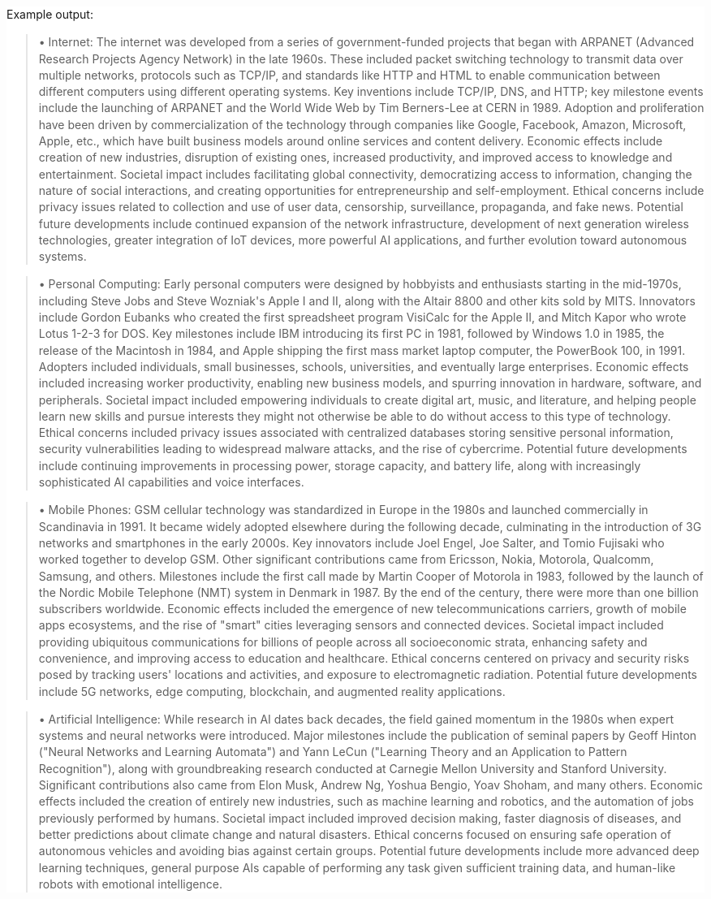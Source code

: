 Example output:

> • Internet: The internet was developed from a series of government-funded projects that began with ARPANET (Advanced Research Projects Agency Network) in the late 1960s. These included packet switching technology to transmit data over multiple networks, protocols such as TCP/IP, and standards like HTTP and HTML to enable communication between different computers using different operating systems. Key inventions include TCP/IP, DNS, and HTTP; key milestone events include the launching of ARPANET and the World Wide Web by Tim Berners-Lee at CERN in 1989. Adoption and proliferation have been driven by commercialization of the technology through companies like Google, Facebook, Amazon, Microsoft, Apple, etc., which have built business models around online services and content delivery. Economic effects include creation of new industries, disruption of existing ones, increased productivity, and improved access to knowledge and entertainment. Societal impact includes facilitating global connectivity, democratizing access to information, changing the nature of social interactions, and creating opportunities for entrepreneurship and self-employment. Ethical concerns include privacy issues related to collection and use of user data, censorship, surveillance, propaganda, and fake news. Potential future developments include continued expansion of the network infrastructure, development of next generation wireless technologies, greater integration of IoT devices, more powerful AI applications, and further evolution toward autonomous systems.

> • Personal Computing: Early personal computers were designed by hobbyists and enthusiasts starting in the mid-1970s, including Steve Jobs and Steve Wozniak's Apple I and II, along with the Altair 8800 and other kits sold by MITS. Innovators include Gordon Eubanks who created the first spreadsheet program VisiCalc for the Apple II, and Mitch Kapor who wrote Lotus 1-2-3 for DOS. Key milestones include IBM introducing its first PC in 1981, followed by Windows 1.0 in 1985, the release of the Macintosh in 1984, and Apple shipping the first mass market laptop computer, the PowerBook 100, in 1991. Adopters included individuals, small businesses, schools, universities, and eventually large enterprises. Economic effects included increasing worker productivity, enabling new business models, and spurring innovation in hardware, software, and peripherals. Societal impact included empowering individuals to create digital art, music, and literature, and helping people learn new skills and pursue interests they might not otherwise be able to do without access to this type of technology. Ethical concerns included privacy issues associated with centralized databases storing sensitive personal information, security vulnerabilities leading to widespread malware attacks, and the rise of cybercrime. Potential future developments include continuing improvements in processing power, storage capacity, and battery life, along with increasingly sophisticated AI capabilities and voice interfaces.

> • Mobile Phones: GSM cellular technology was standardized in Europe in the 1980s and launched commercially in Scandinavia in 1991. It became widely adopted elsewhere during the following decade, culminating in the introduction of 3G networks and smartphones in the early 2000s. Key innovators include Joel Engel, Joe Salter, and Tomio Fujisaki who worked together to develop GSM. Other significant contributions came from Ericsson, Nokia, Motorola, Qualcomm, Samsung, and others. Milestones include the first call made by Martin Cooper of Motorola in 1983, followed by the launch of the Nordic Mobile Telephone (NMT) system in Denmark in 1987. By the end of the century, there were more than one billion subscribers worldwide. Economic effects included the emergence of new telecommunications carriers, growth of mobile apps ecosystems, and the rise of "smart" cities leveraging sensors and connected devices. Societal impact included providing ubiquitous communications for billions of people across all socioeconomic strata, enhancing safety and convenience, and improving access to education and healthcare. Ethical concerns centered on privacy and security risks posed by tracking users' locations and activities, and exposure to electromagnetic radiation. Potential future developments include 5G networks, edge computing, blockchain, and augmented reality applications.

> • Artificial Intelligence: While research in AI dates back decades, the field gained momentum in the 1980s when expert systems and neural networks were introduced. Major milestones include the publication of seminal papers by Geoff Hinton ("Neural Networks and Learning Automata") and Yann LeCun ("Learning Theory and an Application to Pattern Recognition"), along with groundbreaking research conducted at Carnegie Mellon University and Stanford University. Significant contributions also came from Elon Musk, Andrew Ng, Yoshua Bengio, Yoav Shoham, and many others. Economic effects included the creation of entirely new industries, such as machine learning and robotics, and the automation of jobs previously performed by humans. Societal impact included improved decision making, faster diagnosis of diseases, and better predictions about climate change and natural disasters. Ethical concerns focused on ensuring safe operation of autonomous vehicles and avoiding bias against certain groups. Potential future developments include more advanced deep learning techniques, general purpose AIs capable of performing any task given sufficient training data, and human-like robots with emotional intelligence.

